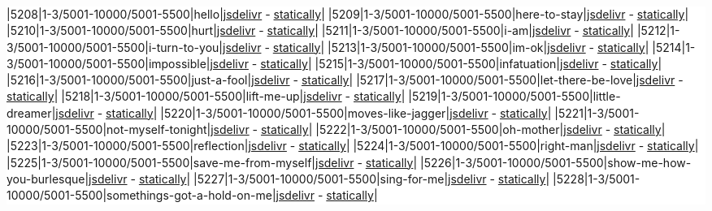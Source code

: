 |5208|1-3/5001-10000/5001-5500|hello|[jsdelivr](https://cdn.jsdelivr.net/gh/dbchord/png-old-c-1110x370_1-3/5001-10000/5001-5500/hello.png) - [statically](https://cdn.statically.io/gh/dbchord/png-old-c-1110x370_1-3/img/5001-10000/5001-5500/hello.png)|
|5209|1-3/5001-10000/5001-5500|here-to-stay|[jsdelivr](https://cdn.jsdelivr.net/gh/dbchord/png-old-c-1110x370_1-3/5001-10000/5001-5500/here-to-stay.png) - [statically](https://cdn.statically.io/gh/dbchord/png-old-c-1110x370_1-3/img/5001-10000/5001-5500/here-to-stay.png)|
|5210|1-3/5001-10000/5001-5500|hurt|[jsdelivr](https://cdn.jsdelivr.net/gh/dbchord/png-old-c-1110x370_1-3/5001-10000/5001-5500/hurt.png) - [statically](https://cdn.statically.io/gh/dbchord/png-old-c-1110x370_1-3/img/5001-10000/5001-5500/hurt.png)|
|5211|1-3/5001-10000/5001-5500|i-am|[jsdelivr](https://cdn.jsdelivr.net/gh/dbchord/png-old-c-1110x370_1-3/5001-10000/5001-5500/i-am.png) - [statically](https://cdn.statically.io/gh/dbchord/png-old-c-1110x370_1-3/img/5001-10000/5001-5500/i-am.png)|
|5212|1-3/5001-10000/5001-5500|i-turn-to-you|[jsdelivr](https://cdn.jsdelivr.net/gh/dbchord/png-old-c-1110x370_1-3/5001-10000/5001-5500/i-turn-to-you.png) - [statically](https://cdn.statically.io/gh/dbchord/png-old-c-1110x370_1-3/img/5001-10000/5001-5500/i-turn-to-you.png)|
|5213|1-3/5001-10000/5001-5500|im-ok|[jsdelivr](https://cdn.jsdelivr.net/gh/dbchord/png-old-c-1110x370_1-3/5001-10000/5001-5500/im-ok.png) - [statically](https://cdn.statically.io/gh/dbchord/png-old-c-1110x370_1-3/img/5001-10000/5001-5500/im-ok.png)|
|5214|1-3/5001-10000/5001-5500|impossible|[jsdelivr](https://cdn.jsdelivr.net/gh/dbchord/png-old-c-1110x370_1-3/5001-10000/5001-5500/impossible.png) - [statically](https://cdn.statically.io/gh/dbchord/png-old-c-1110x370_1-3/img/5001-10000/5001-5500/impossible.png)|
|5215|1-3/5001-10000/5001-5500|infatuation|[jsdelivr](https://cdn.jsdelivr.net/gh/dbchord/png-old-c-1110x370_1-3/5001-10000/5001-5500/infatuation.png) - [statically](https://cdn.statically.io/gh/dbchord/png-old-c-1110x370_1-3/img/5001-10000/5001-5500/infatuation.png)|
|5216|1-3/5001-10000/5001-5500|just-a-fool|[jsdelivr](https://cdn.jsdelivr.net/gh/dbchord/png-old-c-1110x370_1-3/5001-10000/5001-5500/just-a-fool.png) - [statically](https://cdn.statically.io/gh/dbchord/png-old-c-1110x370_1-3/img/5001-10000/5001-5500/just-a-fool.png)|
|5217|1-3/5001-10000/5001-5500|let-there-be-love|[jsdelivr](https://cdn.jsdelivr.net/gh/dbchord/png-old-c-1110x370_1-3/5001-10000/5001-5500/let-there-be-love.png) - [statically](https://cdn.statically.io/gh/dbchord/png-old-c-1110x370_1-3/img/5001-10000/5001-5500/let-there-be-love.png)|
|5218|1-3/5001-10000/5001-5500|lift-me-up|[jsdelivr](https://cdn.jsdelivr.net/gh/dbchord/png-old-c-1110x370_1-3/5001-10000/5001-5500/lift-me-up.png) - [statically](https://cdn.statically.io/gh/dbchord/png-old-c-1110x370_1-3/img/5001-10000/5001-5500/lift-me-up.png)|
|5219|1-3/5001-10000/5001-5500|little-dreamer|[jsdelivr](https://cdn.jsdelivr.net/gh/dbchord/png-old-c-1110x370_1-3/5001-10000/5001-5500/little-dreamer.png) - [statically](https://cdn.statically.io/gh/dbchord/png-old-c-1110x370_1-3/img/5001-10000/5001-5500/little-dreamer.png)|
|5220|1-3/5001-10000/5001-5500|moves-like-jagger|[jsdelivr](https://cdn.jsdelivr.net/gh/dbchord/png-old-c-1110x370_1-3/5001-10000/5001-5500/moves-like-jagger.png) - [statically](https://cdn.statically.io/gh/dbchord/png-old-c-1110x370_1-3/img/5001-10000/5001-5500/moves-like-jagger.png)|
|5221|1-3/5001-10000/5001-5500|not-myself-tonight|[jsdelivr](https://cdn.jsdelivr.net/gh/dbchord/png-old-c-1110x370_1-3/5001-10000/5001-5500/not-myself-tonight.png) - [statically](https://cdn.statically.io/gh/dbchord/png-old-c-1110x370_1-3/img/5001-10000/5001-5500/not-myself-tonight.png)|
|5222|1-3/5001-10000/5001-5500|oh-mother|[jsdelivr](https://cdn.jsdelivr.net/gh/dbchord/png-old-c-1110x370_1-3/5001-10000/5001-5500/oh-mother.png) - [statically](https://cdn.statically.io/gh/dbchord/png-old-c-1110x370_1-3/img/5001-10000/5001-5500/oh-mother.png)|
|5223|1-3/5001-10000/5001-5500|reflection|[jsdelivr](https://cdn.jsdelivr.net/gh/dbchord/png-old-c-1110x370_1-3/5001-10000/5001-5500/reflection.png) - [statically](https://cdn.statically.io/gh/dbchord/png-old-c-1110x370_1-3/img/5001-10000/5001-5500/reflection.png)|
|5224|1-3/5001-10000/5001-5500|right-man|[jsdelivr](https://cdn.jsdelivr.net/gh/dbchord/png-old-c-1110x370_1-3/5001-10000/5001-5500/right-man.png) - [statically](https://cdn.statically.io/gh/dbchord/png-old-c-1110x370_1-3/img/5001-10000/5001-5500/right-man.png)|
|5225|1-3/5001-10000/5001-5500|save-me-from-myself|[jsdelivr](https://cdn.jsdelivr.net/gh/dbchord/png-old-c-1110x370_1-3/5001-10000/5001-5500/save-me-from-myself.png) - [statically](https://cdn.statically.io/gh/dbchord/png-old-c-1110x370_1-3/img/5001-10000/5001-5500/save-me-from-myself.png)|
|5226|1-3/5001-10000/5001-5500|show-me-how-you-burlesque|[jsdelivr](https://cdn.jsdelivr.net/gh/dbchord/png-old-c-1110x370_1-3/5001-10000/5001-5500/show-me-how-you-burlesque.png) - [statically](https://cdn.statically.io/gh/dbchord/png-old-c-1110x370_1-3/img/5001-10000/5001-5500/show-me-how-you-burlesque.png)|
|5227|1-3/5001-10000/5001-5500|sing-for-me|[jsdelivr](https://cdn.jsdelivr.net/gh/dbchord/png-old-c-1110x370_1-3/5001-10000/5001-5500/sing-for-me.png) - [statically](https://cdn.statically.io/gh/dbchord/png-old-c-1110x370_1-3/img/5001-10000/5001-5500/sing-for-me.png)|
|5228|1-3/5001-10000/5001-5500|somethings-got-a-hold-on-me|[jsdelivr](https://cdn.jsdelivr.net/gh/dbchord/png-old-c-1110x370_1-3/5001-10000/5001-5500/somethings-got-a-hold-on-me.png) - [statically](https://cdn.statically.io/gh/dbchord/png-old-c-1110x370_1-3/img/5001-10000/5001-5500/somethings-got-a-hold-on-me.png)|